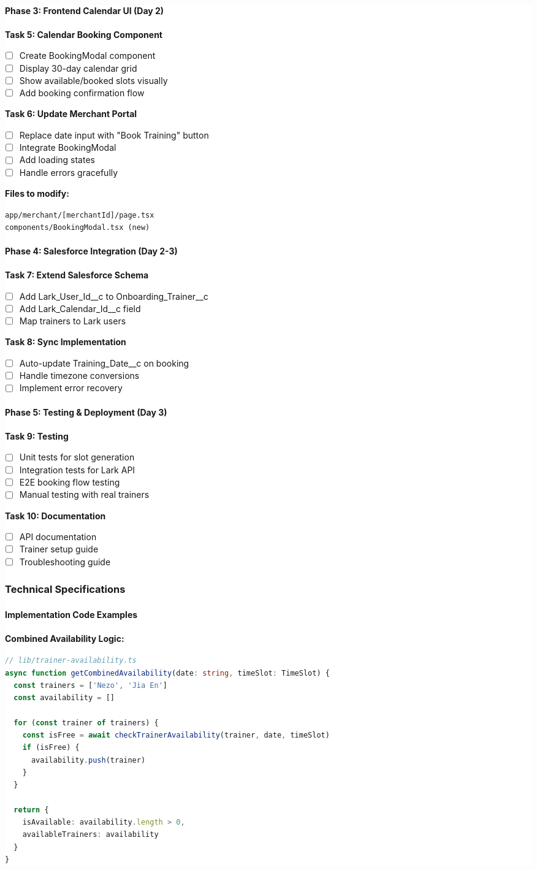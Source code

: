 #### Phase 3: Frontend Calendar UI (Day 2)
**Task 5: Calendar Booking Component**
- [ ] Create BookingModal component
- [ ] Display 30-day calendar grid
- [ ] Show available/booked slots visually
- [ ] Add booking confirmation flow

**Task 6: Update Merchant Portal**
- [ ] Replace date input with "Book Training" button
- [ ] Integrate BookingModal
- [ ] Add loading states
- [ ] Handle errors gracefully

**Files to modify:**
```
app/merchant/[merchantId]/page.tsx
components/BookingModal.tsx (new)
```

#### Phase 4: Salesforce Integration (Day 2-3)
**Task 7: Extend Salesforce Schema**
- [ ] Add Lark_User_Id__c to Onboarding_Trainer__c
- [ ] Add Lark_Calendar_Id__c field
- [ ] Map trainers to Lark users

**Task 8: Sync Implementation**
- [ ] Auto-update Training_Date__c on booking
- [ ] Handle timezone conversions
- [ ] Implement error recovery

#### Phase 5: Testing & Deployment (Day 3)
**Task 9: Testing**
- [ ] Unit tests for slot generation
- [ ] Integration tests for Lark API
- [ ] E2E booking flow testing
- [ ] Manual testing with real trainers

**Task 10: Documentation**
- [ ] API documentation
- [ ] Trainer setup guide
- [ ] Troubleshooting guide

### Technical Specifications

#### Implementation Code Examples

**Combined Availability Logic:**
```typescript
// lib/trainer-availability.ts
async function getCombinedAvailability(date: string, timeSlot: TimeSlot) {
  const trainers = ['Nezo', 'Jia En']
  const availability = []
  
  for (const trainer of trainers) {
    const isFree = await checkTrainerAvailability(trainer, date, timeSlot)
    if (isFree) {
      availability.push(trainer)
    }
  }
  
  return {
    isAvailable: availability.length > 0,
    availableTrainers: availability
  }
}
```
